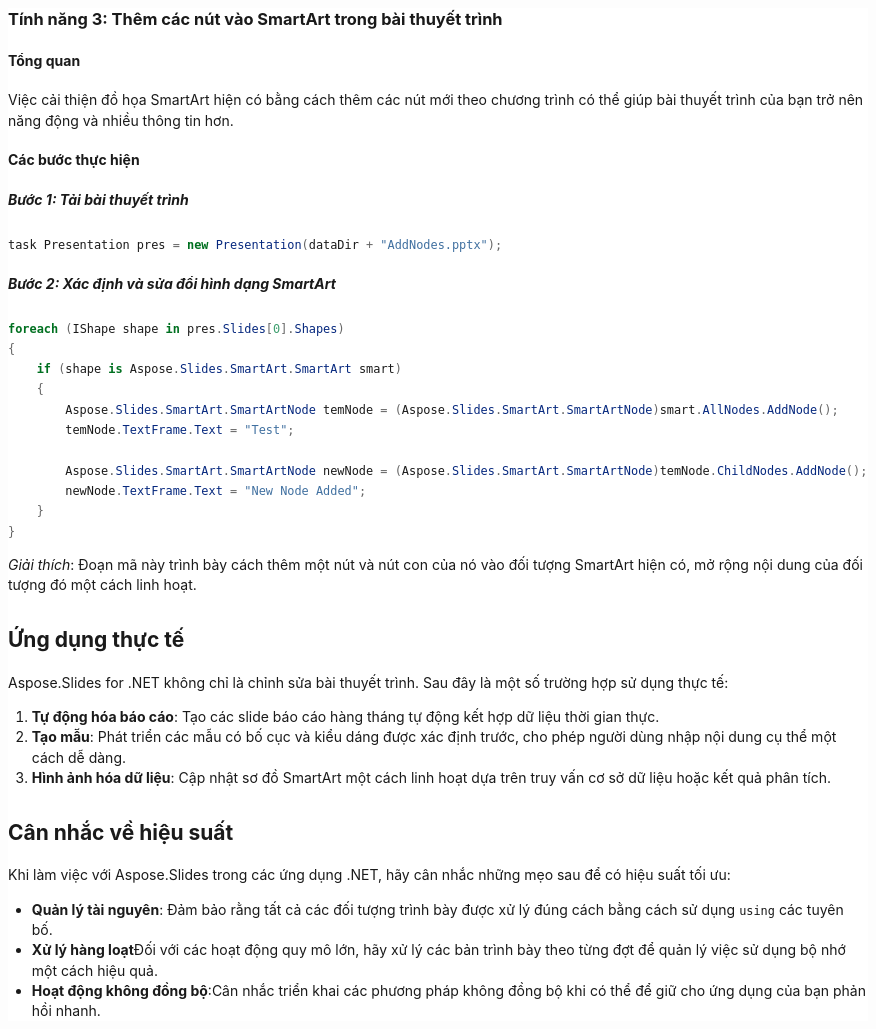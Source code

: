 ### Tính năng 3: Thêm các nút vào SmartArt trong bài thuyết trình

#### Tổng quan
Việc cải thiện đồ họa SmartArt hiện có bằng cách thêm các nút mới theo chương trình có thể giúp bài thuyết trình của bạn trở nên năng động và nhiều thông tin hơn.

#### Các bước thực hiện

##### Bước 1: Tải bài thuyết trình
```csharp
task Presentation pres = new Presentation(dataDir + "AddNodes.pptx");
```

##### Bước 2: Xác định và sửa đổi hình dạng SmartArt
```csharp
foreach (IShape shape in pres.Slides[0].Shapes)
{
    if (shape is Aspose.Slides.SmartArt.SmartArt smart)
    {
        Aspose.Slides.SmartArt.SmartArtNode temNode = (Aspose.Slides.SmartArt.SmartArtNode)smart.AllNodes.AddNode();
        temNode.TextFrame.Text = "Test";

        Aspose.Slides.SmartArt.SmartArtNode newNode = (Aspose.Slides.SmartArt.SmartArtNode)temNode.ChildNodes.AddNode();
        newNode.TextFrame.Text = "New Node Added";
    }
}
```
*Giải thích*: Đoạn mã này trình bày cách thêm một nút và nút con của nó vào đối tượng SmartArt hiện có, mở rộng nội dung của đối tượng đó một cách linh hoạt.

## Ứng dụng thực tế

Aspose.Slides for .NET không chỉ là chỉnh sửa bài thuyết trình. Sau đây là một số trường hợp sử dụng thực tế:

1. **Tự động hóa báo cáo**: Tạo các slide báo cáo hàng tháng tự động kết hợp dữ liệu thời gian thực.
2. **Tạo mẫu**: Phát triển các mẫu có bố cục và kiểu dáng được xác định trước, cho phép người dùng nhập nội dung cụ thể một cách dễ dàng.
3. **Hình ảnh hóa dữ liệu**: Cập nhật sơ đồ SmartArt một cách linh hoạt dựa trên truy vấn cơ sở dữ liệu hoặc kết quả phân tích.

## Cân nhắc về hiệu suất

Khi làm việc với Aspose.Slides trong các ứng dụng .NET, hãy cân nhắc những mẹo sau để có hiệu suất tối ưu:

- **Quản lý tài nguyên**: Đảm bảo rằng tất cả các đối tượng trình bày được xử lý đúng cách bằng cách sử dụng `using` các tuyên bố.
- **Xử lý hàng loạt**Đối với các hoạt động quy mô lớn, hãy xử lý các bản trình bày theo từng đợt để quản lý việc sử dụng bộ nhớ một cách hiệu quả.
- **Hoạt động không đồng bộ**:Cân nhắc triển khai các phương pháp không đồng bộ khi có thể để giữ cho ứng dụng của bạn phản hồi nhanh.
